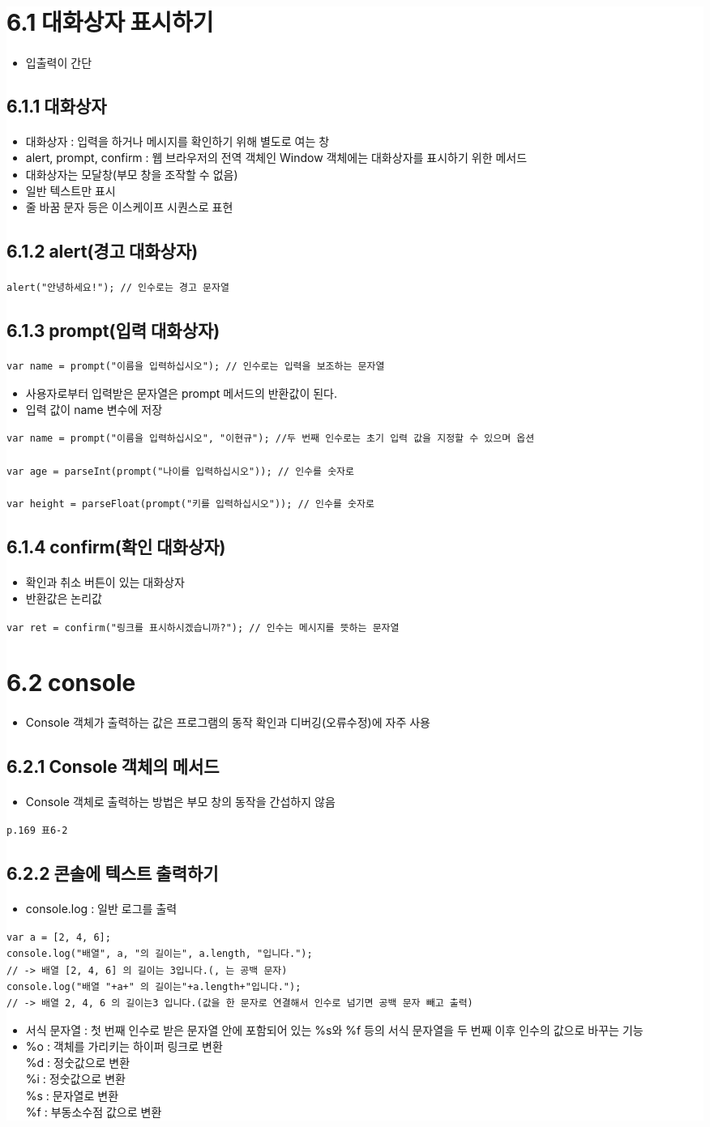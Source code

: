 6.1 대화상자 표시하기
===========
- 입출력이 간단

6.1.1 대화상자
---------------
- 대화상자 :  입력을 하거나 메시지를 확인하기 위해 별도로 여는 창
- alert, prompt, confirm : 웹 브라우저의 전역 객체인 Window 객체에는 대화상자를 표시하기 위한 메서드
- 대화상자는 모달창(부모 창을 조작할 수 없음)
- 일반 텍스트만 표시
- 줄 바꿈 문자 등은 이스케이프 시퀀스로 표현

6.1.2 alert(경고 대화상자)
---------------------------
```
alert("안녕하세요!"); // 인수로는 경고 문자열
```

6.1.3 prompt(입력 대화상자)
-----------------------------
```
var name = prompt("이름을 입력하십시오"); // 인수로는 입력을 보조하는 문자열
```
- 사용자로부터 입력받은 문자열은 prompt 메서드의 반환값이 된다.
- 입력 값이 name 변수에 저장
```
var name = prompt("이름을 입력하십시오", "이현규"); //두 번째 인수로는 초기 입력 값을 지정할 수 있으며 옵션

var age = parseInt(prompt("나이를 입력하십시오")); // 인수를 숫자로

var height = parseFloat(prompt("키를 입력하십시오")); // 인수를 숫자로
```

6.1.4 confirm(확인 대화상자)
-----------------------------
- 확인과 취소 버튼이 있는 대화상자
- 반환값은 논리값
```
var ret = confirm("링크를 표시하시겠습니까?"); // 인수는 메시지를 뜻하는 문자열
```

6.2 console
=======
- Console 객체가 출력하는 값은 프로그램의 동작 확인과 디버깅(오류수정)에 자주 사용

6.2.1 Console 객체의 메서드
-----------------------------
- Console 객체로 출력하는 방법은 부모 창의 동작을 간섭하지 않음
```
p.169 표6-2
```

6.2.2 콘솔에 텍스트 출력하기
----------------------------
- console.log : 일반 로그를 출력
```
var a = [2, 4, 6];
console.log("배열", a, "의 길이는", a.length, "입니다.");
// -> 배열 [2, 4, 6] 의 길이는 3입니다.(, 는 공백 문자)
console.log("배열 "+a+" 의 길이는"+a.length+"입니다.");
// -> 배열 2, 4, 6 의 길이는3 입니다.(값을 한 문자로 연결해서 인수로 넘기면 공백 문자 빼고 출력)
```
- 서식 문자열 : 첫 번째 인수로 받은 문자열 안에 포함되어 있는 %s와 %f 등의 서식 문자열을 두 번째 이후 인수의 값으로 바꾸는 기능
- %o : 객체를 가리키는 하이퍼 링크로 변환   
%d : 정숫값으로 변환   
%i : 정숫값으로 변환    
%s : 문자열로 변환     
%f : 부동소수점 값으로 변환   